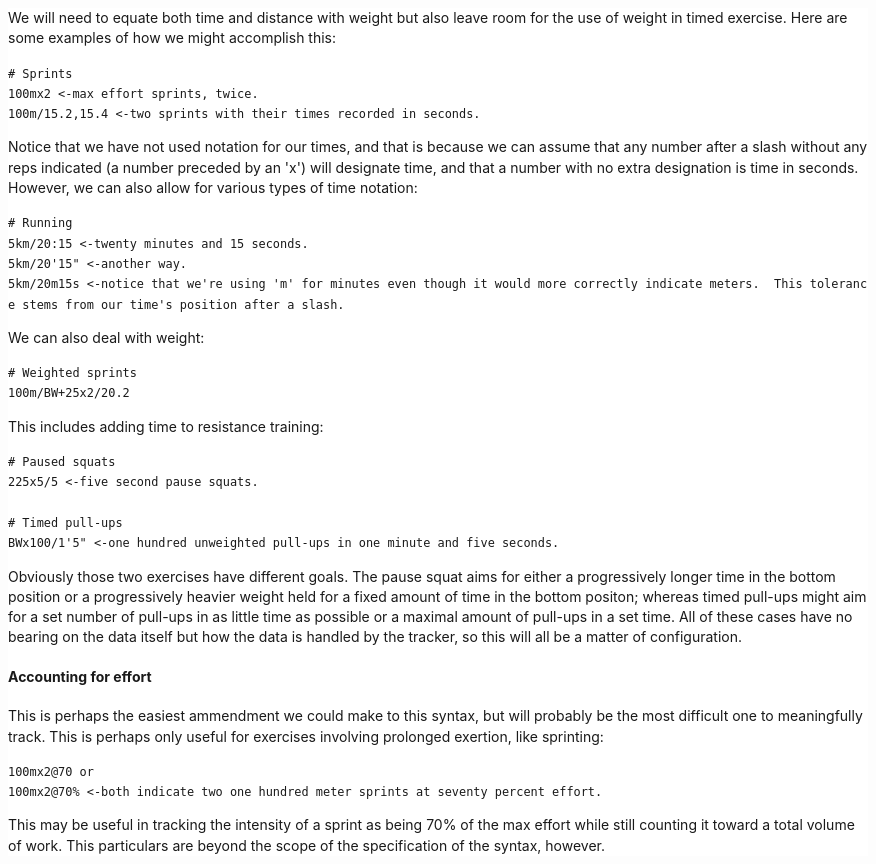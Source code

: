 We will need to equate both time and distance with weight but also leave room for the use of weight in timed exercise.  Here are some examples of how we might accomplish this:

    # Sprints
    100mx2 <-max effort sprints, twice.
    100m/15.2,15.4 <-two sprints with their times recorded in seconds.

Notice that we have not used notation for our times, and that is because we can assume that any number after a slash without any reps indicated (a number preceded by an 'x') will designate time, and that a number with no extra designation is time in seconds.  However, we can also allow for various types of time notation:

    # Running
    5km/20:15 <-twenty minutes and 15 seconds.
    5km/20'15" <-another way.
    5km/20m15s <-notice that we're using 'm' for minutes even though it would more correctly indicate meters.  This tolerance stems from our time's position after a slash.

We can also deal with weight:

    # Weighted sprints
    100m/BW+25x2/20.2

This includes adding time to resistance training:

    # Paused squats
    225x5/5 <-five second pause squats.

    # Timed pull-ups
    BWx100/1'5" <-one hundred unweighted pull-ups in one minute and five seconds.

Obviously those two exercises have different goals.  The pause squat aims for either a progressively longer time in the bottom position or a progressively heavier weight held for a fixed amount of time in the bottom positon; whereas timed pull-ups might aim for a set number of pull-ups in as little time as possible or a maximal amount of pull-ups in a set time.  All of these cases have no bearing on the data itself but how the data is handled by the tracker, so this will all be a matter of configuration.

#### Accounting for effort

This is perhaps the easiest ammendment we could make to this syntax, but will probably be the most difficult one to meaningfully track.  This is perhaps only useful for exercises involving prolonged exertion, like sprinting:

    100mx2@70 or
    100mx2@70% <-both indicate two one hundred meter sprints at seventy percent effort.

This may be useful in tracking the intensity of a sprint as being 70% of the max effort while still counting it toward a total volume of work.  This particulars are beyond the scope of the specification of the syntax, however.
